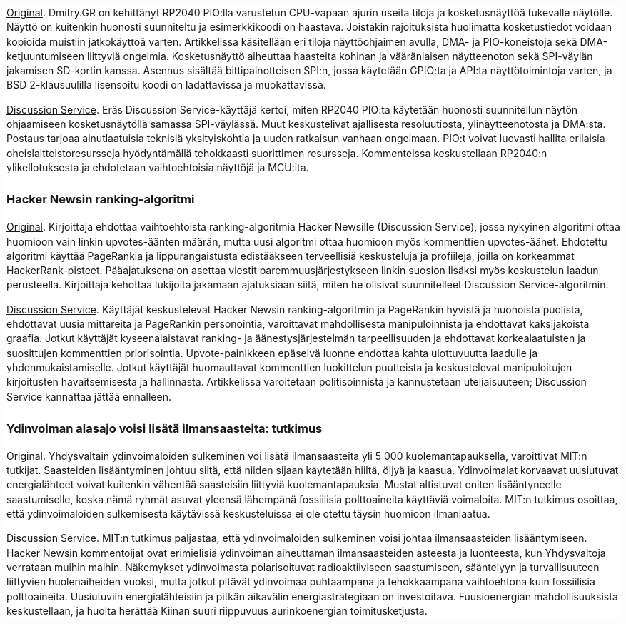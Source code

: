 [Original](http://dmitry.gr/?r=06.%20Thoughts&proj=09.ComplexPioMachines).
Dmitry.GR on kehittänyt RP2040 PIO:lla varustetun CPU-vapaan ajurin useita tiloja ja kosketusnäyttöä tukevalle näytölle. Näyttö on kuitenkin huonosti suunniteltu ja esimerkkikoodi on haastava. Joistakin rajoituksista huolimatta kosketustiedot voidaan kopioida muistiin jatkokäyttöä varten. Artikkelissa käsitellään eri tiloja näyttöohjaimen avulla, DMA- ja PIO-koneistoja sekä DMA-ketjuuntumiseen liittyviä ongelmia. Kosketusnäyttö aiheuttaa haasteita kohinan ja vääränlaisen näytteenoton sekä SPI-väylän jakamisen SD-kortin kanssa. Asennus sisältää bittipainotteisen SPI:n, jossa käytetään GPIO:ta ja API:ta näyttötoimintoja varten, ja BSD 2-klausuulilla lisensoitu koodi on ladattavissa ja muokattavissa.

[Discussion Service](http://news.ycombinator.com/item?id=35507933).
Eräs Discussion Service-käyttäjä kertoi, miten RP2040 PIO:ta käytetään huonosti suunnitellun näytön ohjaamiseen kosketusnäytöllä samassa SPI-väylässä. Muut keskustelivat ajallisesta resoluutiosta, ylinäytteenotosta ja DMA:sta. Postaus tarjoaa ainutlaatuisia teknisiä yksityiskohtia ja uuden ratkaisun vanhaan ongelmaan. PIO:t voivat luovasti hallita erilaisia oheislaitteistoresursseja hyödyntämällä tehokkaasti suorittimen resursseja. Kommenteissa keskustellaan RP2040:n ylikellotuksesta ja ehdotetaan vaihtoehtoisia näyttöjä ja MCU:ita.

### Hacker Newsin ranking-algoritmi

[Original](https://vigneshwarar.substack.com/p/hackernews-ranking-algorithm-how).
Kirjoittaja ehdottaa vaihtoehtoista ranking-algoritmia Hacker Newsille (Discussion Service), jossa nykyinen algoritmi ottaa huomioon vain linkin upvotes-äänten määrän, mutta uusi algoritmi ottaa huomioon myös kommenttien upvotes-äänet. Ehdotettu algoritmi käyttää PageRankia ja lippurangaistusta edistääkseen terveellisiä keskusteluja ja profiileja, joilla on korkeammat HackerRank-pisteet. Pääajatuksena on asettaa viestit paremmuusjärjestykseen linkin suosion lisäksi myös keskustelun laadun perusteella. Kirjoittaja kehottaa lukijoita jakamaan ajatuksiaan siitä, miten he olisivat suunnitelleet Discussion Service-algoritmin.

[Discussion Service](http://news.ycombinator.com/item?id=35510413).
Käyttäjät keskustelevat Hacker Newsin ranking-algoritmin ja PageRankin hyvistä ja huonoista puolista, ehdottavat uusia mittareita ja PageRankin personointia, varoittavat mahdollisesta manipuloinnista ja ehdottavat kaksijakoista graafia. Jotkut käyttäjät kyseenalaistavat ranking- ja äänestysjärjestelmän tarpeellisuuden ja ehdottavat korkealaatuisten ja suosittujen kommenttien priorisointia. Upvote-painikkeen epäselvä luonne ehdottaa kahta ulottuvuutta laadulle ja yhdenmukaistamiselle. Jotkut käyttäjät huomauttavat kommenttien luokittelun puutteista ja keskustelevat manipuloitujen kirjoitusten havaitsemisesta ja hallinnasta. Artikkelissa varoitetaan politisoinnista ja kannustetaan uteliaisuuteen; Discussion Service kannattaa jättää ennalleen.

### Ydinvoiman alasajo voisi lisätä ilmansaasteita: tutkimus

[Original](https://news.mit.edu/2023/study-shutting-down-nuclear-power-could-increase-air-pollution-0410).
Yhdysvaltain ydinvoimaloiden sulkeminen voi lisätä ilmansaasteita yli 5 000 kuolemantapauksella, varoittivat MIT:n tutkijat. Saasteiden lisääntyminen johtuu siitä, että niiden sijaan käytetään hiiltä, öljyä ja kaasua. Ydinvoimalat korvaavat uusiutuvat energialähteet voivat kuitenkin vähentää saasteisiin liittyviä kuolemantapauksia. Mustat altistuvat eniten lisääntyneelle saastumiselle, koska nämä ryhmät asuvat yleensä lähempänä fossiilisia polttoaineita käyttäviä voimaloita. MIT:n tutkimus osoittaa, että ydinvoimaloiden sulkemisesta käytävissä keskusteluissa ei ole otettu täysin huomioon ilmanlaatua.

[Discussion Service](http://news.ycombinator.com/item?id=35518032).
MIT:n tutkimus paljastaa, että ydinvoimaloiden sulkeminen voisi johtaa ilmansaasteiden lisääntymiseen. Hacker Newsin kommentoijat ovat erimielisiä ydinvoiman aiheuttaman ilmansaasteiden asteesta ja luonteesta, kun Yhdysvaltoja verrataan muihin maihin. Näkemykset ydinvoimasta polarisoituvat radioaktiiviseen saastumiseen, sääntelyyn ja turvallisuuteen liittyvien huolenaiheiden vuoksi, mutta jotkut pitävät ydinvoimaa puhtaampana ja tehokkaampana vaihtoehtona kuin fossiilisia polttoaineita. Uusiutuviin energialähteisiin ja pitkän aikavälin energiastrategiaan on investoitava. Fuusioenergian mahdollisuuksista keskustellaan, ja huolta herättää Kiinan suuri riippuvuus aurinkoenergian toimitusketjusta.
